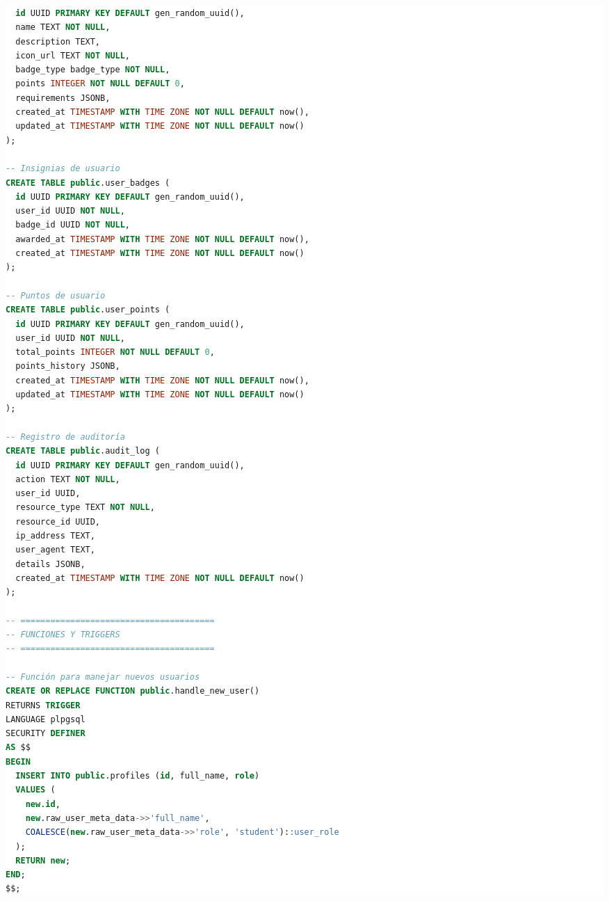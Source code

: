 ```sql
  id UUID PRIMARY KEY DEFAULT gen_random_uuid(),
  name TEXT NOT NULL,
  description TEXT,
  icon_url TEXT NOT NULL,
  badge_type badge_type NOT NULL,
  points INTEGER NOT NULL DEFAULT 0,
  requirements JSONB,
  created_at TIMESTAMP WITH TIME ZONE NOT NULL DEFAULT now(),
  updated_at TIMESTAMP WITH TIME ZONE NOT NULL DEFAULT now()
);

-- Insignias de usuario
CREATE TABLE public.user_badges (
  id UUID PRIMARY KEY DEFAULT gen_random_uuid(),
  user_id UUID NOT NULL,
  badge_id UUID NOT NULL,
  awarded_at TIMESTAMP WITH TIME ZONE NOT NULL DEFAULT now(),
  created_at TIMESTAMP WITH TIME ZONE NOT NULL DEFAULT now()
);

-- Puntos de usuario
CREATE TABLE public.user_points (
  id UUID PRIMARY KEY DEFAULT gen_random_uuid(),
  user_id UUID NOT NULL,
  total_points INTEGER NOT NULL DEFAULT 0,
  points_history JSONB,
  created_at TIMESTAMP WITH TIME ZONE NOT NULL DEFAULT now(),
  updated_at TIMESTAMP WITH TIME ZONE NOT NULL DEFAULT now()
);

-- Registro de auditoría
CREATE TABLE public.audit_log (
  id UUID PRIMARY KEY DEFAULT gen_random_uuid(),
  action TEXT NOT NULL,
  user_id UUID,
  resource_type TEXT NOT NULL,
  resource_id UUID,
  ip_address TEXT,
  user_agent TEXT,
  details JSONB,
  created_at TIMESTAMP WITH TIME ZONE NOT NULL DEFAULT now()
);

-- =======================================
-- FUNCIONES Y TRIGGERS
-- =======================================

-- Función para manejar nuevos usuarios
CREATE OR REPLACE FUNCTION public.handle_new_user()
RETURNS TRIGGER
LANGUAGE plpgsql
SECURITY DEFINER
AS $$
BEGIN
  INSERT INTO public.profiles (id, full_name, role)
  VALUES (
    new.id, 
    new.raw_user_meta_data->>'full_name', 
    COALESCE(new.raw_user_meta_data->>'role', 'student')::user_role
  );
  RETURN new;
END;
$$;
```